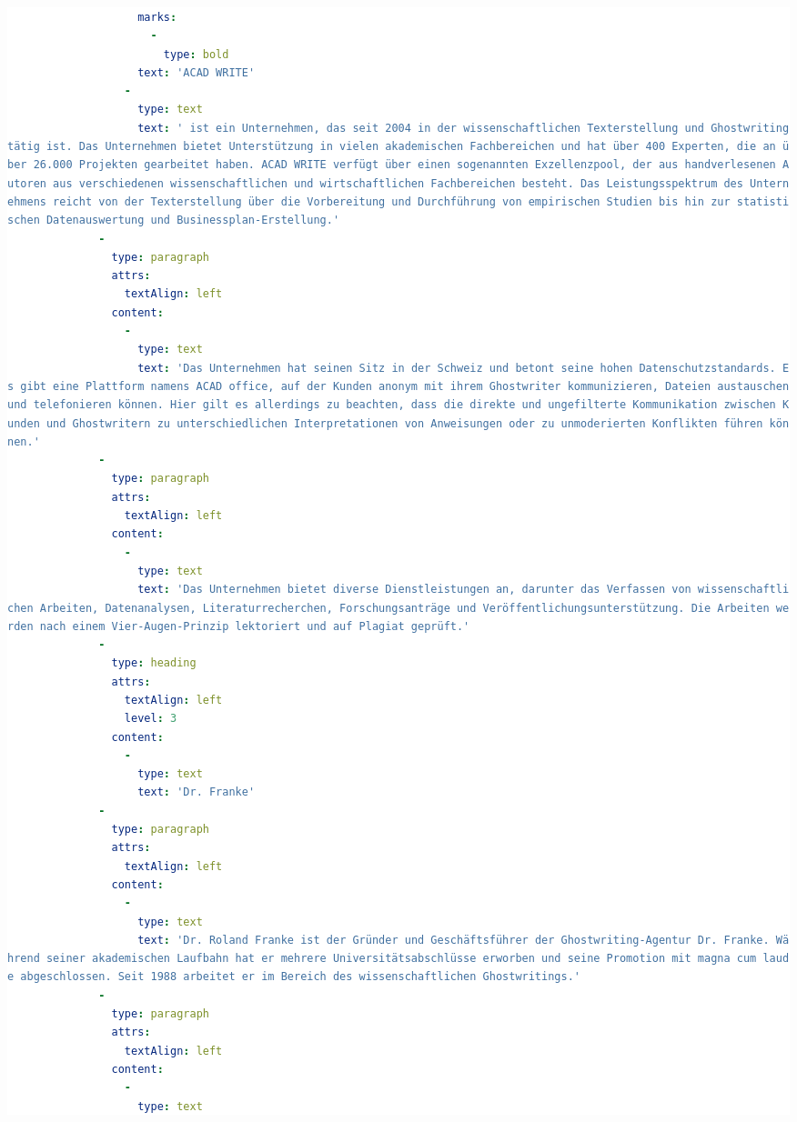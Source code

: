 ```yaml
                    marks:
                      -
                        type: bold
                    text: 'ACAD WRITE'
                  -
                    type: text
                    text: ' ist ein Unternehmen, das seit 2004 in der wissenschaftlichen Texterstellung und Ghostwriting tätig ist. Das Unternehmen bietet Unterstützung in vielen akademischen Fachbereichen und hat über 400 Experten, die an über 26.000 Projekten gearbeitet haben. ACAD WRITE verfügt über einen sogenannten Exzellenzpool, der aus handverlesenen Autoren aus verschiedenen wissenschaftlichen und wirtschaftlichen Fachbereichen besteht. Das Leistungsspektrum des Unternehmens reicht von der Texterstellung über die Vorbereitung und Durchführung von empirischen Studien bis hin zur statistischen Datenauswertung und Businessplan-Erstellung.'
              -
                type: paragraph
                attrs:
                  textAlign: left
                content:
                  -
                    type: text
                    text: 'Das Unternehmen hat seinen Sitz in der Schweiz und betont seine hohen Datenschutzstandards. Es gibt eine Plattform namens ACAD office, auf der Kunden anonym mit ihrem Ghostwriter kommunizieren, Dateien austauschen und telefonieren können. Hier gilt es allerdings zu beachten, dass die direkte und ungefilterte Kommunikation zwischen Kunden und Ghostwritern zu unterschiedlichen Interpretationen von Anweisungen oder zu unmoderierten Konflikten führen können.'
              -
                type: paragraph
                attrs:
                  textAlign: left
                content:
                  -
                    type: text
                    text: 'Das Unternehmen bietet diverse Dienstleistungen an, darunter das Verfassen von wissenschaftlichen Arbeiten, Datenanalysen, Literaturrecherchen, Forschungsanträge und Veröffentlichungsunterstützung. Die Arbeiten werden nach einem Vier-Augen-Prinzip lektoriert und auf Plagiat geprüft.'
              -
                type: heading
                attrs:
                  textAlign: left
                  level: 3
                content:
                  -
                    type: text
                    text: 'Dr. Franke'
              -
                type: paragraph
                attrs:
                  textAlign: left
                content:
                  -
                    type: text
                    text: 'Dr. Roland Franke ist der Gründer und Geschäftsführer der Ghostwriting-Agentur Dr. Franke. Während seiner akademischen Laufbahn hat er mehrere Universitätsabschlüsse erworben und seine Promotion mit magna cum laude abgeschlossen. Seit 1988 arbeitet er im Bereich des wissenschaftlichen Ghostwritings.'
              -
                type: paragraph
                attrs:
                  textAlign: left
                content:
                  -
                    type: text
```